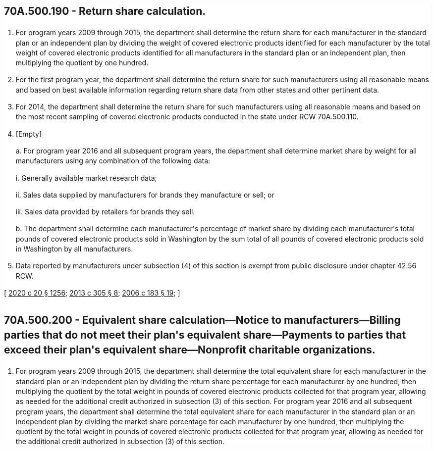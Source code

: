## 70A.500.190 - Return share calculation.
1. For program years 2009 through 2015, the department shall determine the return share for each manufacturer in the standard plan or an independent plan by dividing the weight of covered electronic products identified for each manufacturer by the total weight of covered electronic products identified for all manufacturers in the standard plan or an independent plan, then multiplying the quotient by one hundred.

2. For the first program year, the department shall determine the return share for such manufacturers using all reasonable means and based on best available information regarding return share data from other states and other pertinent data.

3. For 2014, the department shall determine the return share for such manufacturers using all reasonable means and based on the most recent sampling of covered electronic products conducted in the state under RCW 70A.500.110.

4. [Empty]

   a. For program year 2016 and all subsequent program years, the department shall determine market share by weight for all manufacturers using any combination of the following data:

      i. Generally available market research data;

      ii. Sales data supplied by manufacturers for brands they manufacture or sell; or

      iii. Sales data provided by retailers for brands they sell.

   b. The department shall determine each manufacturer's percentage of market share by dividing each manufacturer's total pounds of covered electronic products sold in Washington by the sum total of all pounds of covered electronic products sold in Washington by all manufacturers.

5. Data reported by manufacturers under subsection (4) of this section is exempt from public disclosure under chapter 42.56 RCW.

\[ [2020 c 20 § 1256](https://lawfilesext.leg.wa.gov/biennium/2019-20/Pdf/Bills/Session%20Laws/House/2246-S.SL.pdf?cite=2020%20c%2020%20§%201256); [2013 c 305 § 8](https://lawfilesext.leg.wa.gov/biennium/2013-14/Pdf/Bills/Session%20Laws/Senate/5699.SL.pdf?cite=2013%20c%20305%20§%208); [2006 c 183 § 19](https://lawfilesext.leg.wa.gov/biennium/2005-06/Pdf/Bills/Session%20Laws/Senate/6428-S.SL.pdf?cite=2006%20c%20183%20§%2019); \]

## 70A.500.200 - Equivalent share calculation—Notice to manufacturers—Billing parties that do not meet their plan's equivalent share—Payments to parties that exceed their plan's equivalent share—Nonprofit charitable organizations.
1. For program years 2009 through 2015, the department shall determine the total equivalent share for each manufacturer in the standard plan or an independent plan by dividing the return share percentage for each manufacturer by one hundred, then multiplying the quotient by the total weight in pounds of covered electronic products collected for that program year, allowing as needed for the additional credit authorized in subsection (3) of this section. For program year 2016 and all subsequent program years, the department shall determine the total equivalent share for each manufacturer in the standard plan or an independent plan by dividing the market share percentage for each manufacturer by one hundred, then multiplying the quotient by the total weight in pounds of covered electronic products collected for that program year, allowing as needed for the additional credit authorized in subsection (3) of this section.
